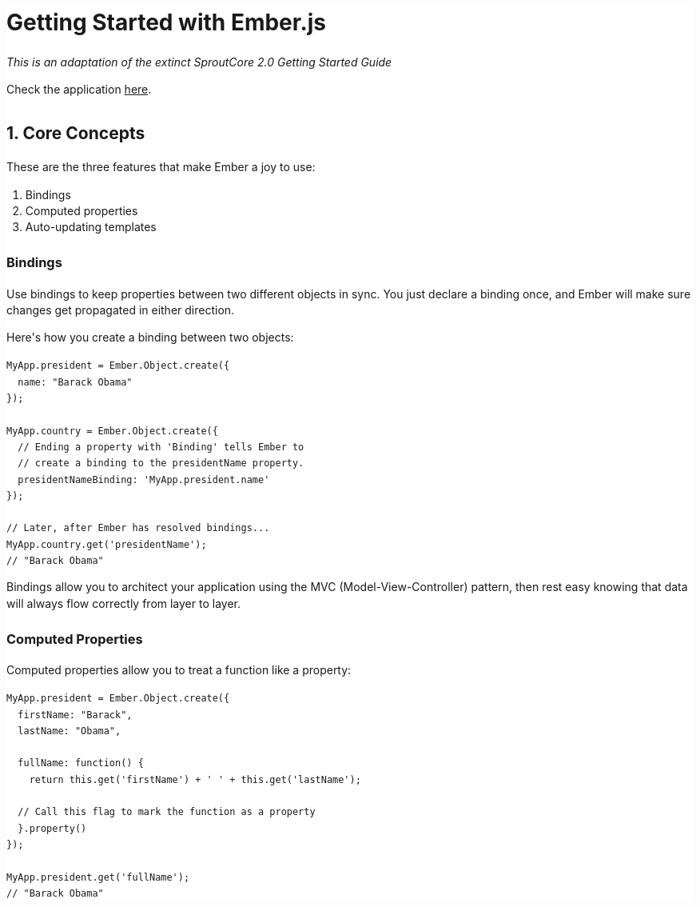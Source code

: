 # Getting Started with Ember.js

*This is an adaptation of the extinct SproutCore 2.0 Getting Started Guide*

Check the application [here](http://frodsan.github.com/emberjs-getting-started).

## 1. Core Concepts

These are the three features that make Ember a joy to use:

1. Bindings
2. Computed properties
3. Auto-updating templates

### Bindings

Use bindings to keep properties between two different objects in sync. You just declare
a binding once, and Ember will make sure changes get propagated in either direction.

Here's how you create a binding between two objects:

    MyApp.president = Ember.Object.create({
      name: "Barack Obama"
    });
         
    MyApp.country = Ember.Object.create({
      // Ending a property with 'Binding' tells Ember to
      // create a binding to the presidentName property.
      presidentNameBinding: 'MyApp.president.name'
    });

    // Later, after Ember has resolved bindings...     
    MyApp.country.get('presidentName');
    // "Barack Obama"

Bindings allow you to architect your application using the MVC (Model-View-Controller)
pattern, then rest easy knowing that data will always flow correctly from layer to 
layer.

### Computed Properties

Computed properties allow you to treat a function like a property:

    MyApp.president = Ember.Object.create({
      firstName: "Barack",
      lastName: "Obama",
         
      fullName: function() {
        return this.get('firstName') + ' ' + this.get('lastName');
           
      // Call this flag to mark the function as a property
      }.property()
    });
         
    MyApp.president.get('fullName');
    // "Barack Obama"
